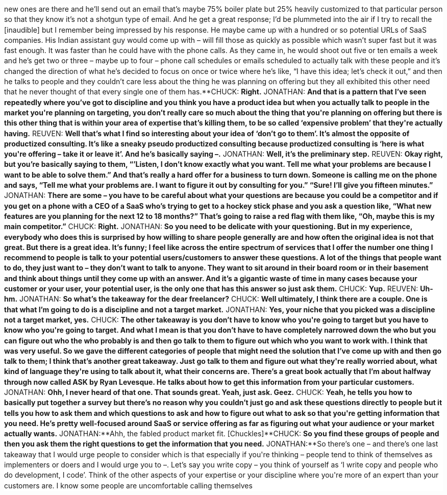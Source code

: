 new ones are there and he’ll send out an email that’s maybe 75% boiler plate but 25% heavily customized to that particular person so that they know it’s not a shotgun type of email. And he get a great response; I’d be plummeted into the air if I try to recall the [inaudible] but I remember being impressed by his response. He maybe came up with a hundred or so potential URLs of SaaS companies. His Indian assistant guy would come up with – will fill those as quickly as possible which wasn’t super fast but it was fast enough. It was faster than he could have with the phone calls. As they came in, he would shoot out five or ten emails a week and he’s get two or three – maybe up to four – phone call schedules or emails scheduled to actually talk with these people and it’s changed the direction of what he’s decided to focus on once or twice where he’s like, “I have this idea; let’s check it out,” and then he talks to people and they couldn’t care less about the thing he was planning on offering but they all exhibited this other need that he never thought of that every single one of them has.**CHUCK: **Right.** JONATHAN: **And that is a pattern that I’ve seen repeatedly where you’ve got to discipline and you think you have a product idea but when you actually talk to people in the market you're planning on targeting, you don’t really care so much about the thing that you're planning on offering but there is this other thing that is within your area of expertise that’s killing them, to be so called ‘expensive problem’ that they're actually having.** REUVEN: **Well that’s what I find so interesting about your idea of ‘don’t go to them’. It’s almost the opposite of productized consulting. It’s like a sneaky pseudo productized consulting because productized consulting is ‘here is what you're offering – take it or leave it’. And he’s basically saying –.** JONATHAN: **Well, it’s the preliminary step.** REUVEN: **Okay right, but you’re basically saying to them, “’Listen, I don’t know exactly what you want. Tell me what your problems are because I want to be able to solve them.” And that’s really a hard offer for a business to turn down. Someone is calling me on the phone and says, “Tell me what your problems are. I want to figure it out by consulting for you.” “Sure! I’ll give you fifteen minutes.”** JONATHAN: **There are some – you have to be careful about what your questions are because you could be a competitor and if you get on a phone with a CEO of a SaaS who’s trying to get to a hockey stick phase and you ask a question like, “What new features are you planning for the next 12 to 18 months?” That’s going to raise a red flag with them like, “Oh, maybe this is my main competitor.”** CHUCK: **Right.** JONATHAN: **So you need to be delicate with your questioning. But in my experience, everybody who does this is surprised by how willing to share people generally are and how often the original idea is not that great. But there is a great idea. It’s funny; I feel like across the entire spectrum of services that I offer the number one thing I recommend to people is talk to your potential users/customers to answer these questions. A lot of the things that people want to do, they just want to – they don’t want to talk to anyone. They want to sit around in their board room or in their basement and think about things until they come up with an answer. And it’s a gigantic waste of time in many cases because your customer or your user, your potential user, is the only one that has this answer so just ask them.** CHUCK: **Yup.** REUVEN: **Uh-hm.** JONATHAN: **So what’s the takeaway for the dear freelancer?** CHUCK: **Well ultimately, I think there are a couple. One is that what I’m going to do is a discipline and not a target market.** JONATHAN: **Yes, your niche that you picked was a discipline not a target market, yes.** CHUCK: **The other takeaway is you don’t have to know who you're going to target but you have to know who you're going to target. And what I mean is that you don’t have to have completely narrowed down the who but you can figure out who the who probably is and then go talk to them to figure out which who you want to work with. I think that was very useful. So we gave the different categories of people that might need the solution that I’ve come up with and then go talk to them; I think that’s another great takeaway. Just go talk to them and figure out what they're really worried about, what kind of language they're using to talk about it, what their concerns are. There’s a great book actually that I’m about halfway through now called ASK by Ryan Levesque. He talks about how to get this information from your particular customers.** JONATHAN: **Ohh, I never heard of that one. That sounds great. Yeah, just ask. Geez.** CHUCK: **Yeah, he tells you how to basically put together a survey but there’s no reason why you couldn’t just go and ask these questions directly to people but it tells you how to ask them and which questions to ask and how to figure out what to ask so that you're getting information that you need. He’s pretty well-focused around SaaS or service offering as far as figuring out what your audience or your market actually wants.** JONATHAN:**Ahh, the fabled product market fit. [Chuckles]**CHUCK: **So you find these groups of people and then you ask them the right questions to get the information that you need.** JONATHAN:**So there’s one – and there’s one last takeaway that I would urge people to consider which is that especially if you're thinking – people tend to think of themselves as implementers or doers and I would urge you to –. Let’s say you write copy – you think of yourself as ‘I write copy and people who do development, I code’. Think of the other aspects of your expertise or your discipline where you're more of an expert than your customers are. I know some people are uncomfortable calling themselves